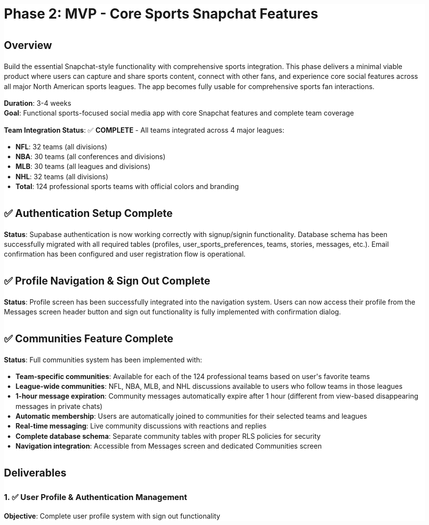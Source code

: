 # Phase 2: MVP - Core Sports Snapchat Features

## Overview
Build the essential Snapchat-style functionality with comprehensive sports integration. This phase delivers a minimal viable product where users can capture and share sports content, connect with other fans, and experience core social features across all major North American sports leagues. The app becomes fully usable for comprehensive sports fan interactions.

**Duration**: 3-4 weeks  
**Goal**: Functional sports-focused social media app with core Snapchat features and complete team coverage

**Team Integration Status**: ✅ **COMPLETE** - All teams integrated across 4 major leagues:
- **NFL**: 32 teams (all divisions)
- **NBA**: 30 teams (all conferences and divisions) 
- **MLB**: 30 teams (all leagues and divisions)
- **NHL**: 32 teams (all divisions)
- **Total**: 124 professional sports teams with official colors and branding

## ✅ **Authentication Setup Complete**
**Status**: Supabase authentication is now working correctly with signup/signin functionality. Database schema has been successfully migrated with all required tables (profiles, user_sports_preferences, teams, stories, messages, etc.). Email confirmation has been configured and user registration flow is operational.

## ✅ **Profile Navigation & Sign Out Complete**
**Status**: Profile screen has been successfully integrated into the navigation system. Users can now access their profile from the Messages screen header button and sign out functionality is fully implemented with confirmation dialog.

## ✅ **Communities Feature Complete**
**Status**: Full communities system has been implemented with:
- **Team-specific communities**: Available for each of the 124 professional teams based on user's favorite teams
- **League-wide communities**: NFL, NBA, MLB, and NHL discussions available to users who follow teams in those leagues
- **1-hour message expiration**: Community messages automatically expire after 1 hour (different from view-based disappearing messages in private chats)
- **Automatic membership**: Users are automatically joined to communities for their selected teams and leagues
- **Real-time messaging**: Live community discussions with reactions and replies
- **Complete database schema**: Separate community tables with proper RLS policies for security
- **Navigation integration**: Accessible from Messages screen and dedicated Communities screen

## Deliverables

### 1. ✅ User Profile & Authentication Management
**Objective**: Complete user profile system with sign out functionality
